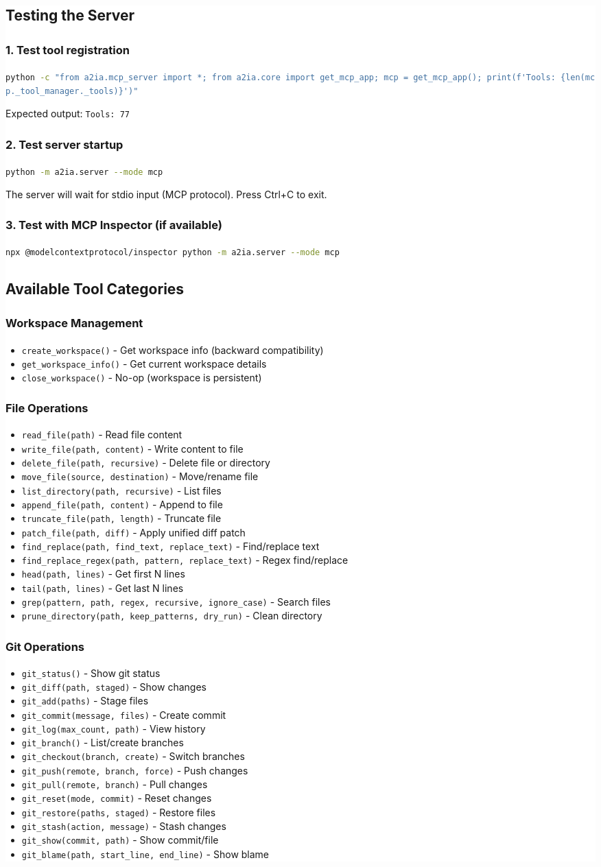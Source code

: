 ## Testing the Server

### 1. Test tool registration

```bash
python -c "from a2ia.mcp_server import *; from a2ia.core import get_mcp_app; mcp = get_mcp_app(); print(f'Tools: {len(mcp._tool_manager._tools)}')"
```

Expected output: `Tools: 77`

### 2. Test server startup

```bash
python -m a2ia.server --mode mcp
```

The server will wait for stdio input (MCP protocol). Press Ctrl+C to exit.

### 3. Test with MCP Inspector (if available)

```bash
npx @modelcontextprotocol/inspector python -m a2ia.server --mode mcp
```

## Available Tool Categories

### Workspace Management
- `create_workspace()` - Get workspace info (backward compatibility)
- `get_workspace_info()` - Get current workspace details
- `close_workspace()` - No-op (workspace is persistent)

### File Operations
- `read_file(path)` - Read file content
- `write_file(path, content)` - Write content to file
- `delete_file(path, recursive)` - Delete file or directory
- `move_file(source, destination)` - Move/rename file
- `list_directory(path, recursive)` - List files
- `append_file(path, content)` - Append to file
- `truncate_file(path, length)` - Truncate file
- `patch_file(path, diff)` - Apply unified diff patch
- `find_replace(path, find_text, replace_text)` - Find/replace text
- `find_replace_regex(path, pattern, replace_text)` - Regex find/replace
- `head(path, lines)` - Get first N lines
- `tail(path, lines)` - Get last N lines
- `grep(pattern, path, regex, recursive, ignore_case)` - Search files
- `prune_directory(path, keep_patterns, dry_run)` - Clean directory

### Git Operations
- `git_status()` - Show git status
- `git_diff(path, staged)` - Show changes
- `git_add(paths)` - Stage files
- `git_commit(message, files)` - Create commit
- `git_log(max_count, path)` - View history
- `git_branch()` - List/create branches
- `git_checkout(branch, create)` - Switch branches
- `git_push(remote, branch, force)` - Push changes
- `git_pull(remote, branch)` - Pull changes
- `git_reset(mode, commit)` - Reset changes
- `git_restore(paths, staged)` - Restore files
- `git_stash(action, message)` - Stash changes
- `git_show(commit, path)` - Show commit/file
- `git_blame(path, start_line, end_line)` - Show blame
